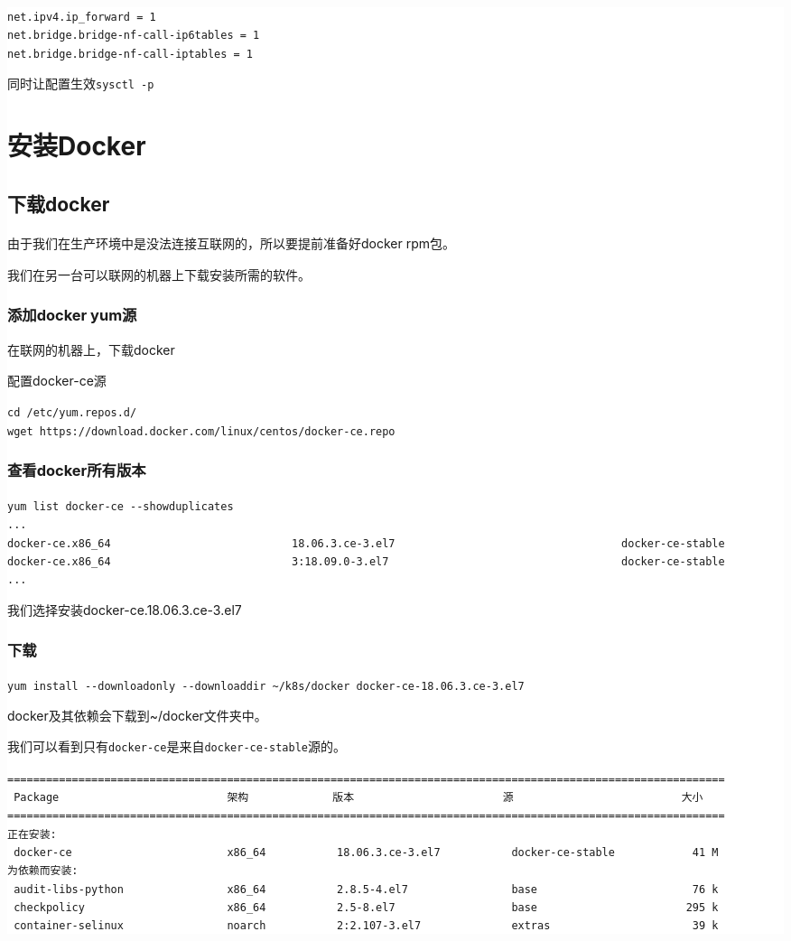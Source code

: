 ```
net.ipv4.ip_forward = 1
net.bridge.bridge-nf-call-ip6tables = 1
net.bridge.bridge-nf-call-iptables = 1
```

同时让配置生效`sysctl -p`

# 安装Docker

## 下载docker

由于我们在生产环境中是没法连接互联网的，所以要提前准备好docker rpm包。

我们在另一台可以联网的机器上下载安装所需的软件。

### 添加docker yum源

在联网的机器上，下载docker

配置docker-ce源

```
cd /etc/yum.repos.d/
wget https://download.docker.com/linux/centos/docker-ce.repo
```

### 查看docker所有版本

```
yum list docker-ce --showduplicates
...
docker-ce.x86_64                            18.06.3.ce-3.el7                                   docker-ce-stable
docker-ce.x86_64                            3:18.09.0-3.el7                                    docker-ce-stable
...
```

我们选择安装docker-ce.18.06.3.ce-3.el7

### 下载

```
yum install --downloadonly --downloaddir ~/k8s/docker docker-ce-18.06.3.ce-3.el7
```

docker及其依赖会下载到~/docker文件夹中。

我们可以看到只有`docker-ce`是来自`docker-ce-stable`源的。

```
===============================================================================================================
 Package                          架构             版本                       源                          大小
===============================================================================================================
正在安装:
 docker-ce                        x86_64           18.06.3.ce-3.el7           docker-ce-stable            41 M
为依赖而安装:
 audit-libs-python                x86_64           2.8.5-4.el7                base                        76 k
 checkpolicy                      x86_64           2.5-8.el7                  base                       295 k
 container-selinux                noarch           2:2.107-3.el7              extras                      39 k
```